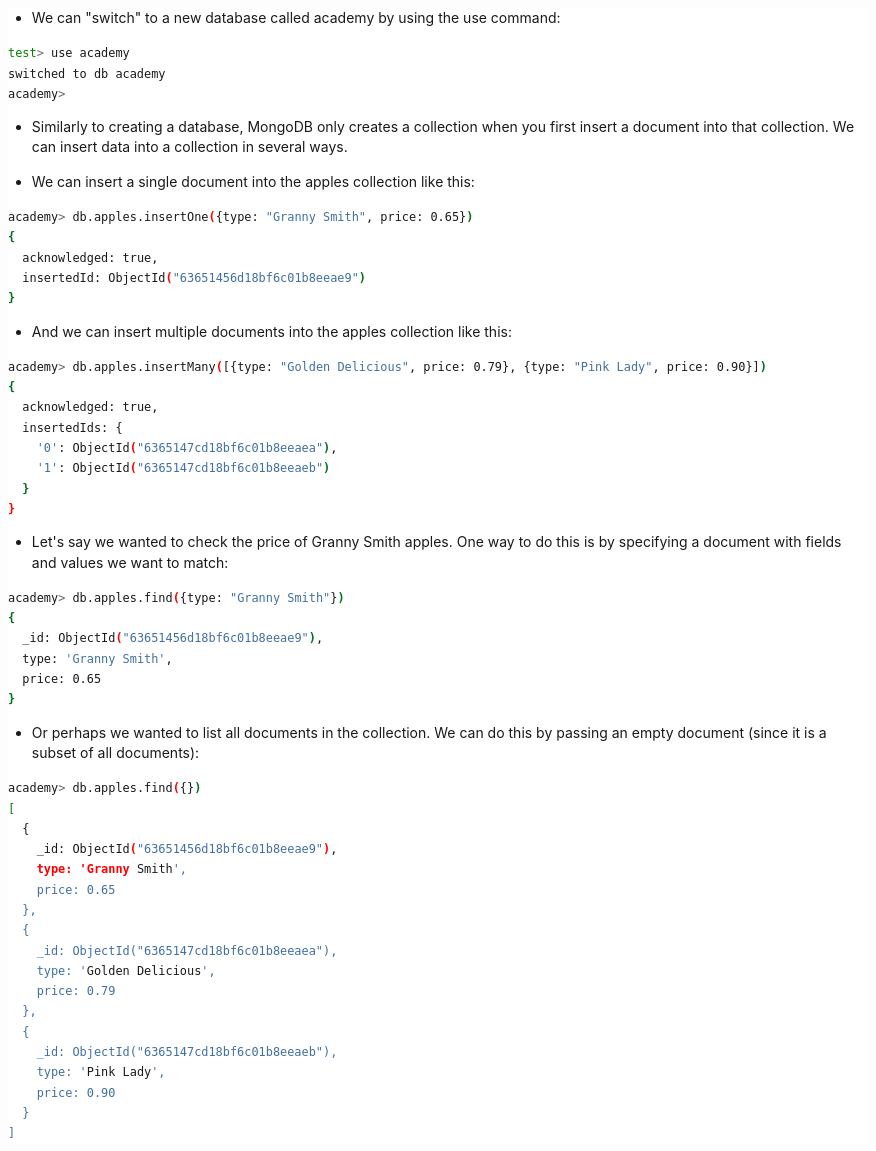 
- We can "switch" to a new database called academy by using the use command:
```bash
test> use academy
switched to db academy
academy>
```
- Similarly to creating a database, MongoDB only creates a collection when you first insert a document into that collection. We can insert data into a collection in several ways.

- We can insert a single document into the apples collection like this:

```bash
academy> db.apples.insertOne({type: "Granny Smith", price: 0.65})
{
  acknowledged: true,
  insertedId: ObjectId("63651456d18bf6c01b8eeae9")
}
```
- And we can insert multiple documents into the apples collection like this:
```bash
academy> db.apples.insertMany([{type: "Golden Delicious", price: 0.79}, {type: "Pink Lady", price: 0.90}])
{
  acknowledged: true,
  insertedIds: {
    '0': ObjectId("6365147cd18bf6c01b8eeaea"),
    '1': ObjectId("6365147cd18bf6c01b8eeaeb")
  }
}
```

- Let's say we wanted to check the price of Granny Smith apples. One way to do this is by specifying a document with fields and values we want to match:
```bash
academy> db.apples.find({type: "Granny Smith"})
{
  _id: ObjectId("63651456d18bf6c01b8eeae9"),
  type: 'Granny Smith',
  price: 0.65
}
```
- Or perhaps we wanted to list all documents in the collection. We can do this by passing an empty document (since it is a subset of all documents):
```bash
academy> db.apples.find({})
[
  {
    _id: ObjectId("63651456d18bf6c01b8eeae9"),
    type: 'Granny Smith',
    price: 0.65
  },
  {
    _id: ObjectId("6365147cd18bf6c01b8eeaea"),
    type: 'Golden Delicious',
    price: 0.79
  },
  {
    _id: ObjectId("6365147cd18bf6c01b8eeaeb"),
    type: 'Pink Lady',
    price: 0.90
  }
]
```